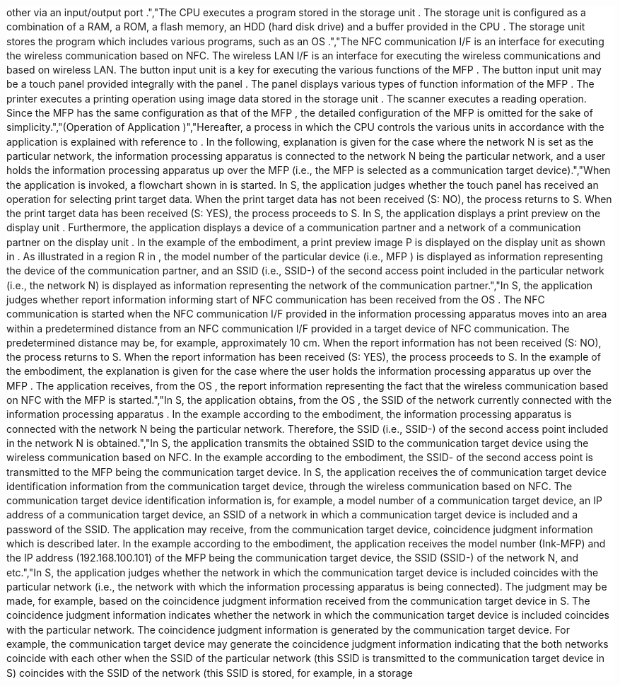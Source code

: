 other via an input\/output port .","The CPU  executes a program  stored in the storage unit . The storage unit  is configured as a combination of a RAM, a ROM, a flash memory, an HDD (hard disk drive) and a buffer provided in the CPU . The storage unit  stores the program  which includes various programs, such as an OS .","The NFC communication I\/F  is an interface for executing the wireless communication  based on NFC. The wireless LAN I\/F  is an interface for executing the wireless communications  and  based on wireless LAN. The button input unit  is a key for executing the various functions of the MFP . The button input unit  may be a touch panel provided integrally with the panel . The panel  displays various types of function information of the MFP . The printer  executes a printing operation using image data stored in the storage unit . The scanner  executes a reading operation. Since the MFP  has the same configuration as that of the MFP , the detailed configuration of the MFP  is omitted for the sake of simplicity.","(Operation of Application )","Hereafter, a process in which the CPU  controls the various units in accordance with the application  is explained with reference to . In the following, explanation is given for the case where the network N is set as the particular network, the information processing apparatus  is connected to the network N being the particular network, and a user holds the information processing apparatus  up over the MFP  (i.e., the MFP  is selected as a communication target device).","When the application  is invoked, a flowchart shown in  is started. In S, the application  judges whether the touch panel  has received an operation for selecting print target data. When the print target data has not been received (S: NO), the process returns to S. When the print target data has been received (S: YES), the process proceeds to S. In S, the application  displays a print preview on the display unit . Furthermore, the application  displays a device of a communication partner and a network of a communication partner on the display unit . In the example of the embodiment, a print preview image P is displayed on the display unit as shown in . As illustrated in a region R in , the model number of the particular device (i.e., MFP ) is displayed as information representing the device of the communication partner, and an SSID (i.e., SSID-) of the second access point  included in the particular network (i.e., the network N) is displayed as information representing the network of the communication partner.","In S, the application  judges whether report information informing start of NFC communication has been received from the OS . The NFC communication is started when the NFC communication I\/F  provided in the information processing apparatus  moves into an area within a predetermined distance from an NFC communication I\/F provided in a target device of NFC communication. The predetermined distance may be, for example, approximately 10 cm. When the report information has not been received (S: NO), the process returns to S. When the report information has been received (S: YES), the process proceeds to S. In the example of the embodiment, the explanation is given for the case where the user holds the information processing apparatus  up over the MFP . The application  receives, from the OS , the report information representing the fact that the wireless communication  based on NFC with the MFP  is started.","In S, the application  obtains, from the OS , the SSID of the network currently connected with the information processing apparatus . In the example according to the embodiment, the information processing apparatus  is connected with the network N being the particular network. Therefore, the SSID (i.e., SSID-) of the second access point  included in the network N is obtained.","In S, the application  transmits the obtained SSID to the communication target device using the wireless communication  based on NFC. In the example according to the embodiment, the SSID- of the second access point  is transmitted to the MFP  being the communication target device. In S, the application  receives the of communication target device identification information from the communication target device, through the wireless communication based on NFC. The communication target device identification information is, for example, a model number of a communication target device, an IP address of a communication target device, an SSID of a network in which a communication target device is included and a password of the SSID. The application  may receive, from the communication target device, coincidence judgment information which is described later. In the example according to the embodiment, the application  receives the model number (Ink-MFP) and the IP address (192.168.100.101) of the MFP  being the communication target device, the SSID (SSID-) of the network N, and etc.","In S, the application  judges whether the network in which the communication target device is included coincides with the particular network (i.e., the network with which the information processing apparatus  is being connected). The judgment may be made, for example, based on the coincidence judgment information received from the communication target device in S. The coincidence judgment information indicates whether the network in which the communication target device is included coincides with the particular network. The coincidence judgment information is generated by the communication target device. For example, the communication target device may generate the coincidence judgment information indicating that the both networks coincide with each other when the SSID of the particular network (this SSID is transmitted to the communication target device in S) coincides with the SSID of the network (this SSID is stored, for example, in a storage